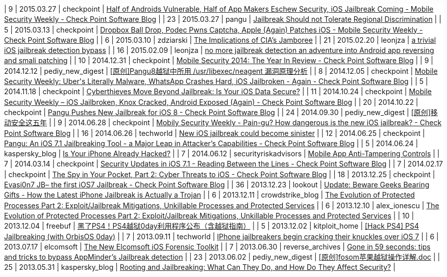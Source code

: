 | 9 | 2015.03.27 | checkpoint | [Half of Androids Vulnerable, Half of App Makers Eschew Security, iOS Jailbreak Coming - Mobile Security Weekly - Check Point Software Blog](https://blog.checkpoint.com/2015/03/27/half-of-androids-vulnerable-half-of-app-makers-eschew-security-ios-jailbreak-coming-mobile-security-weekly/) |
| 23 | 2015.03.27 | pangu | [Jailbreak Should not Tolerate Regional Discrimination](http://blog.pangu.io/jailbreak-should-not-tolerate-regional-discrimination/) |
| 5 | 2015.03.13 | checkpoint | [Dropbox Ball Drop, Podec Pwns Captcha, Apple (Again) Patches iOS - Mobile Security Weekly - Check Point Software Blog](https://blog.checkpoint.com/2015/03/13/dropbox-ball-drop-podec-pwns-captcha-apple-again-patches-ios-mobile-security-weekly/) |
| 6 | 2015.03.10 | zdziarski | [The Implications of CIA’s Jamboree](https://www.zdziarski.com/blog/?p=5009) |
| 21 | 2015.02.20 | leonjza | [a trivial iOS jailbreak detection bypass](https://leonjza.github.io/blog/2015/02/20/a-trivial-ios-jailbreak-detection-bypass/) |
| 16 | 2015.02.09 | leonjza | [no more jailbreak detection an adventure into Android app reversing and smali patching](https://leonjza.github.io/blog/2015/02/09/no-more-jailbreak-detection-an-adventure-into-android-app-reversing-and-smali-patching/) |
| 10 | 2014.12.31 | checkpoint | [Mobile Security 2014: The Year In Review - Check Point Software Blog](https://blog.checkpoint.com/2014/12/31/mobile-security-2014-year-review/) |
| 9 | 2014.12.12 | pediy_new_digest | [[原创]Pangu8越狱中所用 /usr/libexec/neagent 漏洞原理分析](https://bbs.pediy.com/thread-195495.htm) |
| 8 | 2014.12.05 | checkpoint | [Mobile Security Weekly: Uber's Literally Malware, WhatsApp Crashes Hard, iOS Jailbroken - Again - Check Point Software Blog](https://blog.checkpoint.com/2014/12/05/mobile-security-weekly-ubers-literally-malware-whatapp-crashes-hard-ios-jailbroken/) |
| 5 | 2014.11.18 | checkpoint | [Cyberthieves Move Beyond Jailbreak: Is Your iOS Data Secure?](https://blog.checkpoint.com/2014/11/17/cyberthieves-move-beyond-jailbreak-enterprise-risk-breach/) |
| 11 | 2014.10.24 | checkpoint | [Mobile Security Weekly – iOS Jailbroken, Knox Cracked, Android Exposed (Again) - Check Point Software Blog](https://blog.checkpoint.com/2014/10/24/mobile-security-weekly-ios-jailbroken-knox-cracked-android-exposed/) |
| 20 | 2014.10.22 | checkpoint | [Pangu Pushes New Jailbreak for iOS 8 - Check Point Software Blog](https://blog.checkpoint.com/2014/10/22/pangu-pushes-new-jailbreak-ios-8/) |
| 24 | 2014.09.30 | pediy_new_digest | [[原创]移动安全这五年](https://bbs.pediy.com/thread-192872.htm) |
| 9 | 2014.06.28 | checkpoint | [Mobily Security Weekly - Pain-gu? How dangerous is the new iOS jailbreak? - Check Point Software Blog](https://blog.checkpoint.com/2014/06/28/mobily-security-weekly-pain-gu-dangerous-new-ios-jailbreak/) |
| 16 | 2014.06.26 | techworld | [New iOS jailbreak could become sinister](https://www.techworld.com/news/security/new-ios-jailbreak-could-become-sinister-3527307/) |
| 12 | 2014.06.25 | checkpoint | [Pangu: An iOS 7.1 Jailbreaking Tool - a Major Leap in Attacker’s Capabilities - Check Point Software Blog](https://blog.checkpoint.com/2014/06/25/pangu-ios-7-1-jailbreaking-tool-major-leap-attackers-capabilities/) |
| 5 | 2014.06.24 | kaspersky_blog | [Is Your iPhone Already Hacked?](https://www.kaspersky.com/blog/iphone-spyware/5184/) |
| 7 | 2014.06.12 | securityriskadvisors | [Mobile App Anti-Tampering Controls](http://securityriskadvisors.com/blog/post/mobile-app-anti-tampering-controls/) |
| 7 | 2014.03.14 | checkpoint | [Security Updates in iOS 7.1 - Reading Between the Lines - Check Point Software Blog](https://blog.checkpoint.com/2014/03/14/security_updates_in_ios_71/) |
| 7 | 2014.02.17 | checkpoint | [The Spy in Your Pocket, Part 2: Cyber Threats to iOS - Check Point Software Blog](https://blog.checkpoint.com/2014/02/17/the-spy-in-your-pocket-part-2-cyber-threats-to-ios/) |
| 18 | 2013.12.25 | checkpoint | [Evasi0n7 JB– the first iOS7 Jailbreak - Check Point Software Blog](https://blog.checkpoint.com/2013/12/25/evasi0n7-jb-the-first-ios7-jailbreak/) |
| 36 | 2013.12.23 | lookout | [Update: Beware Geeks Bearing Gifts - How the Latest iPhone Jailbreak is Actually a Trojan](https://blog.lookout.com/update-beware-geeks-bearing-gifts-how-the-latest-iphone-jailbreak-is-actually-a-trojan) |
| 6 | 2013.12.11 | crowdstrike_blog | [The Evolution of Protected Processes Part 2: Exploit/Jailbreak Mitigations, Unkillable Processes and Protected Services](https://www.crowdstrike.com/blog/evolution-protected-processes-part-2-exploitjailbreak-mitigations-unkillable-processes-and/) |
| 6 | 2013.12.10 | alex_ionescu | [The Evolution of Protected Processes Part 2: Exploit/Jailbreak Mitigations, Unkillable Processes and Protected Services](http://www.alex-ionescu.com/?p=116) |
| 10 | 2013.12.04 | freebuf | [黑了PS4！PS4越狱0day利用程序公布（含越狱指南）](http://www.freebuf.com/news/19257.html) |
| 5 | 2013.12.02 | kitploit_home | [[Hack PS4] PS4 Jailbreaking (with OrbisOS 0day)](https://www.kitploit.com/2013/12/hack-ps4-ps4-jailbreaking-with-orbisos.html) |
| 7 | 2013.09.11 | techworld | [IPhone jailbreakers begin cracking their knuckles over iOS 7](https://www.techworld.com/news/security/iphone-jailbreakers-begin-cracking-their-knuckles-over-ios-7-3468080/) |
| 6 | 2013.07.17 | elcomsoft | [The New Elcomsoft iOS Forensic Toolkit](https://blog.elcomsoft.com/2013/07/the-new-elcomsoft-ios-forensic-toolkit/) |
| 7 | 2013.06.30 | reverse_archives | [Gone in 59 seconds: tips and tricks to bypass AppMinder’s Jailbreak detection](https://reverse.put.as/2013/06/30/gone-in-59-seconds-tips-and-tricks-to-bypass-appminders-jailbreak-detection/) |
| 23 | 2013.06.02 | pediy_new_digest | [[原创]fosom苹果越狱操作详解.doc](https://bbs.pediy.com/thread-172814.htm) |
| 25 | 2013.05.31 | kaspersky_blog | [Rooting and Jailbreaking: What Can They Do, and How Do They Affect Security?](https://www.kaspersky.com/blog/rooting-and-jailbreaking/1979/) |